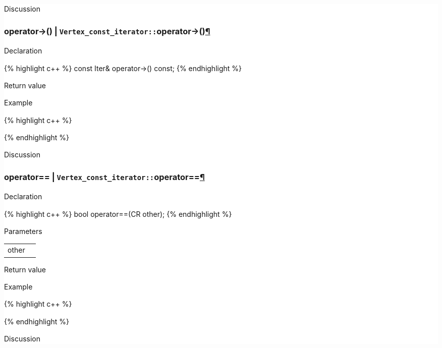 <p class="doc-section">Discussion</p>
<div>
<p>
	
</p>
</div></div>





<h3 class="anchor doc-header">operator->() | <code class="qualifier">Vertex_const_iterator::</code>operator->()<a class="anchor-link" href="#operator->()" name="operator->()" title="permalink to section">&para;</a></h3>
<div class="block">

<p class="doc-section">Declaration</p>
{% highlight c++ %}
const Iter& operator->() const;
{% endhighlight %}
<p class="doc-section">Return value</p>

<p class="doc-section">Example</p>
{% highlight c++ %}

{% endhighlight %}

<p class="doc-section">Discussion</p>
<div>
<p>
	
</p>
</div></div>





<h3 class="anchor doc-header">operator== | <code class="qualifier">Vertex_const_iterator::</code>operator==<a class="anchor-link" href="#operator==" name="operator==" title="permalink to section">&para;</a></h3>
<div class="block">

<p class="doc-section">Declaration</p>
{% highlight c++ %}
bool operator==(CR other);
{% endhighlight %}


<p class="doc-section">Parameters</p>
<table class="pretty">
<tr><td>other</td><td></td></tr>
</table>
<p class="doc-section">Return value</p>

<p class="doc-section">Example</p>
{% highlight c++ %}

{% endhighlight %}

<p class="doc-section">Discussion</p>
<div>
<p>
	